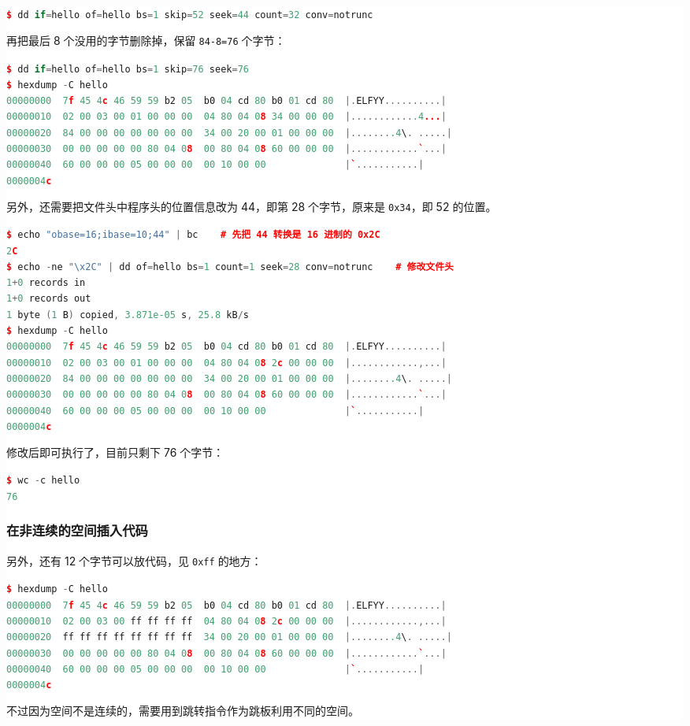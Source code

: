 ```cpp
$ dd if=hello of=hello bs=1 skip=52 seek=44 count=32 conv=notrunc 
```

再把最后 8 个没用的字节删除掉，保留 `84-8=76` 个字节：

```cpp
$ dd if=hello of=hello bs=1 skip=76 seek=76
$ hexdump -C hello
00000000  7f 45 4c 46 59 59 b2 05  b0 04 cd 80 b0 01 cd 80  |.ELFYY..........|
00000010  02 00 03 00 01 00 00 00  04 80 04 08 34 00 00 00  |............4...|
00000020  84 00 00 00 00 00 00 00  34 00 20 00 01 00 00 00  |........4\. .....|
00000030  00 00 00 00 00 80 04 08  00 80 04 08 60 00 00 00  |............`...|
00000040  60 00 00 00 05 00 00 00  00 10 00 00              |`...........|
0000004c 
```

另外，还需要把文件头中程序头的位置信息改为 44，即第 28 个字节，原来是 `0x34`，即 52 的位置。

```cpp
$ echo "obase=16;ibase=10;44" | bc    # 先把 44 转换是 16 进制的 0x2C
2C
$ echo -ne "\x2C" | dd of=hello bs=1 count=1 seek=28 conv=notrunc    # 修改文件头
1+0 records in
1+0 records out
1 byte (1 B) copied, 3.871e-05 s, 25.8 kB/s
$ hexdump -C hello
00000000  7f 45 4c 46 59 59 b2 05  b0 04 cd 80 b0 01 cd 80  |.ELFYY..........|
00000010  02 00 03 00 01 00 00 00  04 80 04 08 2c 00 00 00  |............,...|
00000020  84 00 00 00 00 00 00 00  34 00 20 00 01 00 00 00  |........4\. .....|
00000030  00 00 00 00 00 80 04 08  00 80 04 08 60 00 00 00  |............`...|
00000040  60 00 00 00 05 00 00 00  00 10 00 00              |`...........|
0000004c 
```

修改后即可执行了，目前只剩下 76 个字节：

```cpp
$ wc -c hello
76 
```

### 在非连续的空间插入代码

另外，还有 12 个字节可以放代码，见 `0xff` 的地方：

```cpp
$ hexdump -C hello
00000000  7f 45 4c 46 59 59 b2 05  b0 04 cd 80 b0 01 cd 80  |.ELFYY..........|
00000010  02 00 03 00 ff ff ff ff  04 80 04 08 2c 00 00 00  |............,...|
00000020  ff ff ff ff ff ff ff ff  34 00 20 00 01 00 00 00  |........4\. .....|
00000030  00 00 00 00 00 80 04 08  00 80 04 08 60 00 00 00  |............`...|
00000040  60 00 00 00 05 00 00 00  00 10 00 00              |`...........|
0000004c 
```

不过因为空间不是连续的，需要用到跳转指令作为跳板利用不同的空间。
